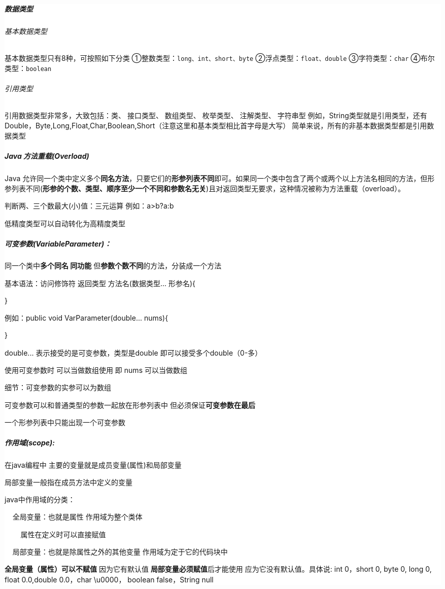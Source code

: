 ##### 数据类型

###### 基本数据类型

基本数据类型只有8种，可按照如下分类
①整数类型：`long、int、short、byte`
②浮点类型：`float、double`
③字符类型：`char`
④布尔类型：`boolean`

###### 引用类型

引用数据类型非常多，大致包括：类、 接口类型、 数组类型、 枚举类型、 注解类型、 字符串型
例如，String类型就是引用类型，还有Double，Byte,Long,Float,Char,Boolean,Short（注意这里和基本类型相比首字母是大写）
简单来说，所有的非基本数据类型都是引用数据类型

##### Java 方法重载(Overload)

Java 允许同一个类中定义多个**同名方法**，只要它们的**形参列表不同**即可。如果同一个类中包含了两个或两个以上方法名相同的方法，但形参列表不同(**形参的个数、类型、顺序至少一个不同和参数名无关**)且对返回类型无要求，这种情况被称为方法重载（overload）。

判断两、三个数最大(小)值：三元运算 例如：a>b?a:b

低精度类型可以自动转化为高精度类型

##### 可变参数(VariableParameter)：

同一个类中**多个同名 同功能** 但**参数个数不同**的方法，分装成一个方法

基本语法：访问修饰符 返回类型 方法名(数据类型... 形参名){

} 

例如：public void VarParameter(double... nums){

} 

double...  表示接受的是可变参数，类型是double 即可以接受多个double（0-多）

使用可变参数时 可以当做数组使用 即 nums 可以当做数组

细节：可变参数的实参可以为数组

可变参数可以和普通类型的参数一起放在形参列表中 但必须保证**可变参数在最后** 

一个形参列表中只能出现一个可变参数 

##### 作用域(scope):

在java编程中 主要的变量就是成员变量(属性)和局部变量

局部变量一般指在成员方法中定义的变量

java中作用域的分类：

    全局变量：也就是属性 作用域为整个类体

        属性在定义时可以直接赋值

    局部变量：也就是除属性之外的其他变量 作用域为定于它的代码块中

**全局变量（属性）可以不赋值** 因为它有默认值 **局部变量必须赋值**后才能使用 应为它没有默认值。具体说: int 0，short 0, byte 0, long 0, float 0.0,double 0.0，char \u0000，
boolean false，String null
